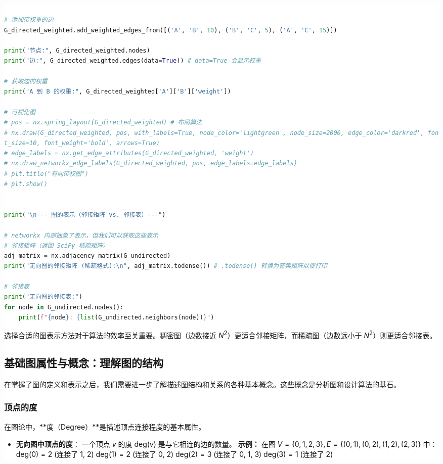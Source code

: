 ```python

# 添加带权重的边
G_directed_weighted.add_weighted_edges_from([('A', 'B', 10), ('B', 'C', 5), ('A', 'C', 15)])

print("节点:", G_directed_weighted.nodes)
print("边:", G_directed_weighted.edges(data=True)) # data=True 会显示权重

# 获取边的权重
print("A 到 B 的权重:", G_directed_weighted['A']['B']['weight'])

# 可视化图
# pos = nx.spring_layout(G_directed_weighted) # 布局算法
# nx.draw(G_directed_weighted, pos, with_labels=True, node_color='lightgreen', node_size=2000, edge_color='darkred', font_size=10, font_weight='bold', arrows=True)
# edge_labels = nx.get_edge_attributes(G_directed_weighted, 'weight')
# nx.draw_networkx_edge_labels(G_directed_weighted, pos, edge_labels=edge_labels)
# plt.title("有向带权图")
# plt.show()


print("\n--- 图的表示（邻接矩阵 vs. 邻接表）---")

# networkx 内部抽象了表示，但我们可以获取这些表示
# 邻接矩阵（返回 SciPy 稀疏矩阵）
adj_matrix = nx.adjacency_matrix(G_undirected)
print("无向图的邻接矩阵 (稀疏格式):\n", adj_matrix.todense()) # .todense() 转换为密集矩阵以便打印

# 邻接表
print("无向图的邻接表:")
for node in G_undirected.nodes():
    print(f"{node}: {list(G_undirected.neighbors(node))}")

```

选择合适的图表示方法对于算法的效率至关重要。稠密图（边数接近 $N^2$）更适合邻接矩阵，而稀疏图（边数远小于 $N^2$）则更适合邻接表。

## 基础图属性与概念：理解图的结构

在掌握了图的定义和表示之后，我们需要进一步了解描述图结构和关系的各种基本概念。这些概念是分析图和设计算法的基石。

### 顶点的度

在图论中，**度（Degree）**是描述顶点连接程度的基本属性。

*   **无向图中顶点的度**：
    一个顶点 $v$ 的度 $\text{deg}(v)$ 是与它相连的边的数量。
    **示例：** 在图 $V=\{0,1,2,3\}, E=\{(0,1), (0,2), (1,2), (2,3)\}$ 中：
    $\text{deg}(0) = 2$ (连接了 1, 2)
    $\text{deg}(1) = 2$ (连接了 0, 2)
    $\text{deg}(2) = 3$ (连接了 0, 1, 3)
    $\text{deg}(3) = 1$ (连接了 2)
